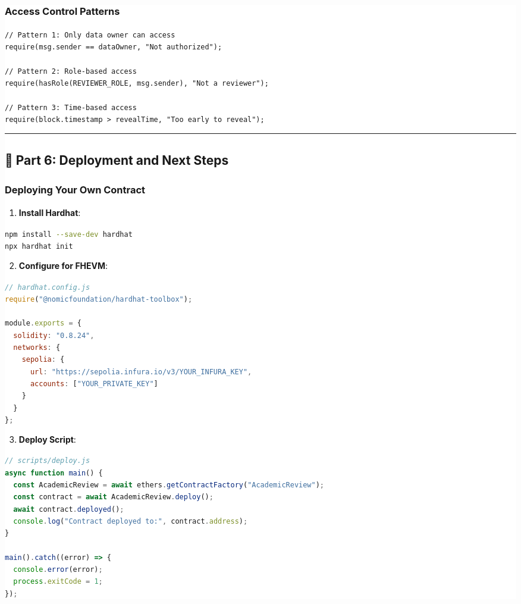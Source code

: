 ### Access Control Patterns

```solidity
// Pattern 1: Only data owner can access
require(msg.sender == dataOwner, "Not authorized");

// Pattern 2: Role-based access
require(hasRole(REVIEWER_ROLE, msg.sender), "Not a reviewer");

// Pattern 3: Time-based access
require(block.timestamp > revealTime, "Too early to reveal");
```

---

## 🚀 Part 6: Deployment and Next Steps

### Deploying Your Own Contract

1. **Install Hardhat**:
```bash
npm install --save-dev hardhat
npx hardhat init
```

2. **Configure for FHEVM**:
```javascript
// hardhat.config.js
require("@nomicfoundation/hardhat-toolbox");

module.exports = {
  solidity: "0.8.24",
  networks: {
    sepolia: {
      url: "https://sepolia.infura.io/v3/YOUR_INFURA_KEY",
      accounts: ["YOUR_PRIVATE_KEY"]
    }
  }
};
```

3. **Deploy Script**:
```javascript
// scripts/deploy.js
async function main() {
  const AcademicReview = await ethers.getContractFactory("AcademicReview");
  const contract = await AcademicReview.deploy();
  await contract.deployed();
  console.log("Contract deployed to:", contract.address);
}

main().catch((error) => {
  console.error(error);
  process.exitCode = 1;
});
```
